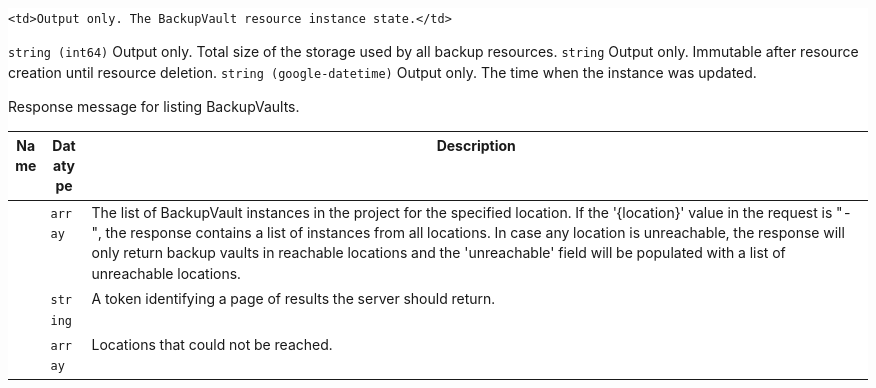     <td>Output only. The BackupVault resource instance state.</td>
</tr>
<tr>
    <td><CopyableCode code="totalStoredBytes" /></td>
    <td><code>string (int64)</code></td>
    <td>Output only. Total size of the storage used by all backup resources.</td>
</tr>
<tr>
    <td><CopyableCode code="uid" /></td>
    <td><code>string</code></td>
    <td>Output only. Immutable after resource creation until resource deletion.</td>
</tr>
<tr>
    <td><CopyableCode code="updateTime" /></td>
    <td><code>string (google-datetime)</code></td>
    <td>Output only. The time when the instance was updated.</td>
</tr>
</tbody>
</table>
</TabItem>
<TabItem value="list">

Response message for listing BackupVaults.

<table>
<thead>
    <tr>
    <th>Name</th>
    <th>Datatype</th>
    <th>Description</th>
    </tr>
</thead>
<tbody>
<tr>
    <td><CopyableCode code="backupVaults" /></td>
    <td><code>array</code></td>
    <td>The list of BackupVault instances in the project for the specified location. If the '&#123;location&#125;' value in the request is "-", the response contains a list of instances from all locations. In case any location is unreachable, the response will only return backup vaults in reachable locations and the 'unreachable' field will be populated with a list of unreachable locations.</td>
</tr>
<tr>
    <td><CopyableCode code="nextPageToken" /></td>
    <td><code>string</code></td>
    <td>A token identifying a page of results the server should return.</td>
</tr>
<tr>
    <td><CopyableCode code="unreachable" /></td>
    <td><code>array</code></td>
    <td>Locations that could not be reached.</td>
</tr>
</tbody>
</table>
</TabItem>
</Tabs>
